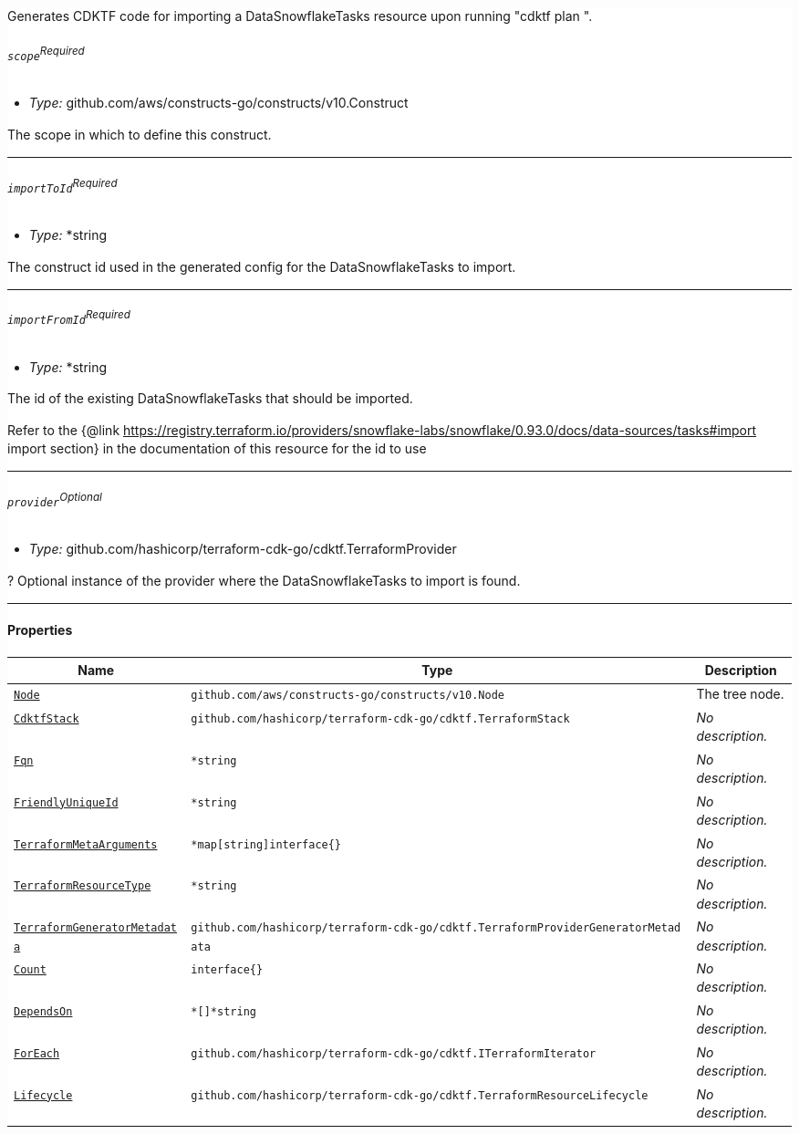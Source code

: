 Generates CDKTF code for importing a DataSnowflakeTasks resource upon running "cdktf plan <stack-name>".

###### `scope`<sup>Required</sup> <a name="scope" id="@cdktf/provider-snowflake.dataSnowflakeTasks.DataSnowflakeTasks.generateConfigForImport.parameter.scope"></a>

- *Type:* github.com/aws/constructs-go/constructs/v10.Construct

The scope in which to define this construct.

---

###### `importToId`<sup>Required</sup> <a name="importToId" id="@cdktf/provider-snowflake.dataSnowflakeTasks.DataSnowflakeTasks.generateConfigForImport.parameter.importToId"></a>

- *Type:* *string

The construct id used in the generated config for the DataSnowflakeTasks to import.

---

###### `importFromId`<sup>Required</sup> <a name="importFromId" id="@cdktf/provider-snowflake.dataSnowflakeTasks.DataSnowflakeTasks.generateConfigForImport.parameter.importFromId"></a>

- *Type:* *string

The id of the existing DataSnowflakeTasks that should be imported.

Refer to the {@link https://registry.terraform.io/providers/snowflake-labs/snowflake/0.93.0/docs/data-sources/tasks#import import section} in the documentation of this resource for the id to use

---

###### `provider`<sup>Optional</sup> <a name="provider" id="@cdktf/provider-snowflake.dataSnowflakeTasks.DataSnowflakeTasks.generateConfigForImport.parameter.provider"></a>

- *Type:* github.com/hashicorp/terraform-cdk-go/cdktf.TerraformProvider

? Optional instance of the provider where the DataSnowflakeTasks to import is found.

---

#### Properties <a name="Properties" id="Properties"></a>

| **Name** | **Type** | **Description** |
| --- | --- | --- |
| <code><a href="#@cdktf/provider-snowflake.dataSnowflakeTasks.DataSnowflakeTasks.property.node">Node</a></code> | <code>github.com/aws/constructs-go/constructs/v10.Node</code> | The tree node. |
| <code><a href="#@cdktf/provider-snowflake.dataSnowflakeTasks.DataSnowflakeTasks.property.cdktfStack">CdktfStack</a></code> | <code>github.com/hashicorp/terraform-cdk-go/cdktf.TerraformStack</code> | *No description.* |
| <code><a href="#@cdktf/provider-snowflake.dataSnowflakeTasks.DataSnowflakeTasks.property.fqn">Fqn</a></code> | <code>*string</code> | *No description.* |
| <code><a href="#@cdktf/provider-snowflake.dataSnowflakeTasks.DataSnowflakeTasks.property.friendlyUniqueId">FriendlyUniqueId</a></code> | <code>*string</code> | *No description.* |
| <code><a href="#@cdktf/provider-snowflake.dataSnowflakeTasks.DataSnowflakeTasks.property.terraformMetaArguments">TerraformMetaArguments</a></code> | <code>*map[string]interface{}</code> | *No description.* |
| <code><a href="#@cdktf/provider-snowflake.dataSnowflakeTasks.DataSnowflakeTasks.property.terraformResourceType">TerraformResourceType</a></code> | <code>*string</code> | *No description.* |
| <code><a href="#@cdktf/provider-snowflake.dataSnowflakeTasks.DataSnowflakeTasks.property.terraformGeneratorMetadata">TerraformGeneratorMetadata</a></code> | <code>github.com/hashicorp/terraform-cdk-go/cdktf.TerraformProviderGeneratorMetadata</code> | *No description.* |
| <code><a href="#@cdktf/provider-snowflake.dataSnowflakeTasks.DataSnowflakeTasks.property.count">Count</a></code> | <code>interface{}</code> | *No description.* |
| <code><a href="#@cdktf/provider-snowflake.dataSnowflakeTasks.DataSnowflakeTasks.property.dependsOn">DependsOn</a></code> | <code>*[]*string</code> | *No description.* |
| <code><a href="#@cdktf/provider-snowflake.dataSnowflakeTasks.DataSnowflakeTasks.property.forEach">ForEach</a></code> | <code>github.com/hashicorp/terraform-cdk-go/cdktf.ITerraformIterator</code> | *No description.* |
| <code><a href="#@cdktf/provider-snowflake.dataSnowflakeTasks.DataSnowflakeTasks.property.lifecycle">Lifecycle</a></code> | <code>github.com/hashicorp/terraform-cdk-go/cdktf.TerraformResourceLifecycle</code> | *No description.* |